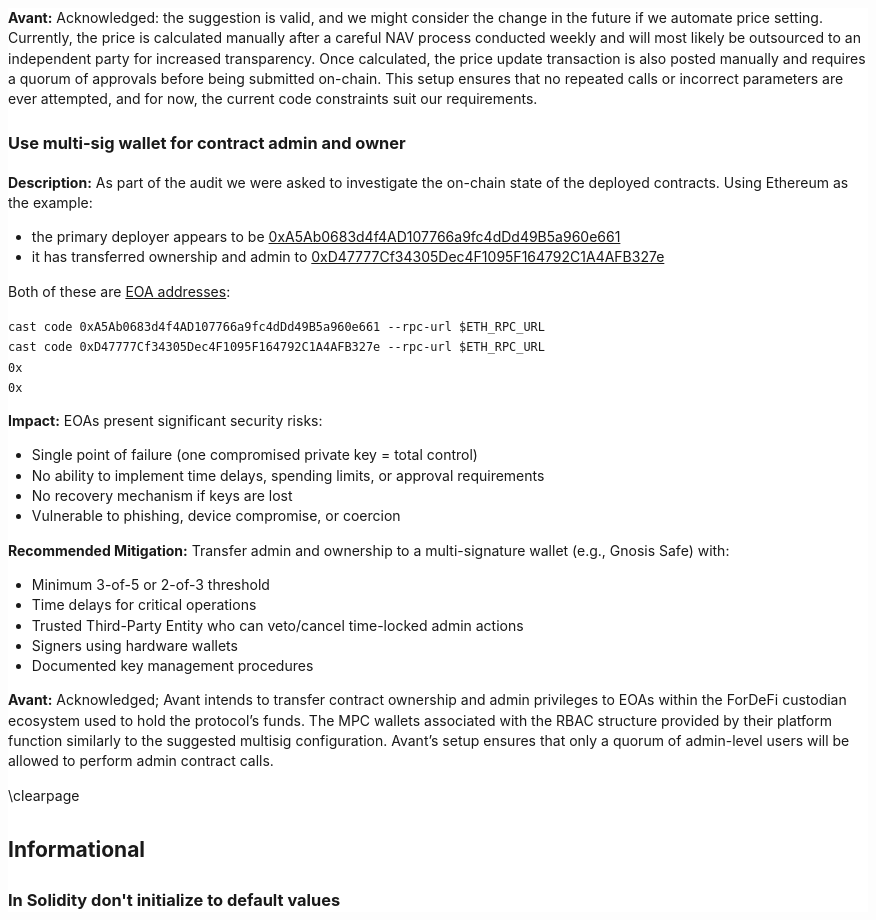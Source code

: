 **Avant:**
Acknowledged: the suggestion is valid, and we might consider the change in the future if we automate price setting. Currently, the price is calculated manually after a careful NAV process conducted weekly and will most likely be outsourced to an independent party for increased transparency. Once calculated, the price update transaction is also posted manually and requires a quorum of approvals before being submitted on-chain. This setup ensures that no repeated calls or incorrect parameters are ever attempted, and for now, the current code constraints suit our requirements.


### Use multi-sig wallet for contract admin and owner

**Description:** As part of the audit we were asked to investigate the on-chain state of the deployed contracts. Using Ethereum as the example:
* the primary deployer appears to be [0xA5Ab0683d4f4AD107766a9fc4dDd49B5a960e661](https://etherscan.io/address/0xA5Ab0683d4f4AD107766a9fc4dDd49B5a960e661)
* it has transferred ownership and admin to [0xD47777Cf34305Dec4F1095F164792C1A4AFB327e](https://etherscan.io/address/0xd47777cf34305dec4f1095f164792c1a4afb327e)

Both of these are [EOA addresses](https://academy.binance.com/en/glossary/externally-owned-account-eoa):
```
cast code 0xA5Ab0683d4f4AD107766a9fc4dDd49B5a960e661 --rpc-url $ETH_RPC_URL
cast code 0xD47777Cf34305Dec4F1095F164792C1A4AFB327e --rpc-url $ETH_RPC_URL
0x
0x
```

**Impact:** EOAs present significant security risks:
* Single point of failure (one compromised private key = total control)
* No ability to implement time delays, spending limits, or approval requirements
* No recovery mechanism if keys are lost
* Vulnerable to phishing, device compromise, or coercion

**Recommended Mitigation:** Transfer admin and ownership to a multi-signature wallet (e.g., Gnosis Safe) with:
* Minimum 3-of-5 or 2-of-3 threshold
* Time delays for critical operations
* Trusted Third-Party Entity who can veto/cancel time-locked admin actions
* Signers using hardware wallets
* Documented key management procedures

**Avant:**
Acknowledged; Avant intends to transfer contract ownership and admin privileges to EOAs within the ForDeFi custodian ecosystem used to hold the protocol’s funds. The MPC wallets associated with the RBAC structure provided by their platform function similarly to the suggested multisig configuration. Avant’s setup ensures that only a quorum of admin-level users will be allowed to perform admin contract calls.

\clearpage
## Informational


### In Solidity don't initialize to default values
